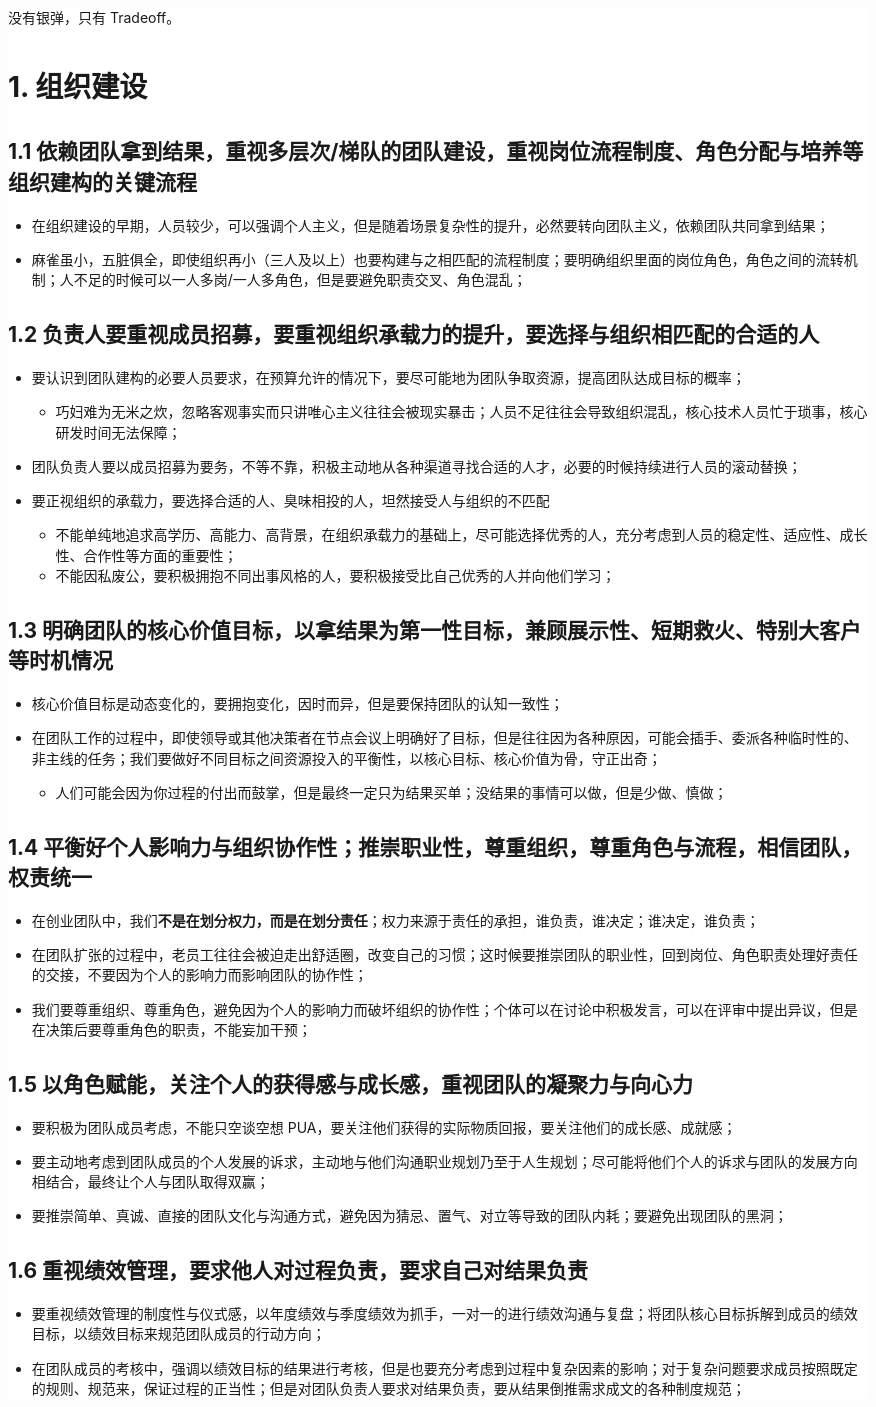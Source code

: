 没有银弹，只有 Tradeoff。

# 1. 组织建设

## 1.1 依赖团队拿到结果，重视多层次/梯队的团队建设，重视岗位流程制度、角色分配与培养等组织建构的关键流程

- 在组织建设的早期，人员较少，可以强调个人主义，但是随着场景复杂性的提升，必然要转向团队主义，依赖团队共同拿到结果；

- 麻雀虽小，五脏俱全，即使组织再小（三人及以上）也要构建与之相匹配的流程制度；要明确组织里面的岗位角色，角色之间的流转机制；人不足的时候可以一人多岗/一人多角色，但是要避免职责交叉、角色混乱；

## 1.2 负责人要重视成员招募，要重视组织承载力的提升，要选择与组织相匹配的合适的人

- 要认识到团队建构的必要人员要求，在预算允许的情况下，要尽可能地为团队争取资源，提高团队达成目标的概率；

  - 巧妇难为无米之炊，忽略客观事实而只讲唯心主义往往会被现实暴击；人员不足往往会导致组织混乱，核心技术人员忙于琐事，核心研发时间无法保障；

- 团队负责人要以成员招募为要务，不等不靠，积极主动地从各种渠道寻找合适的人才，必要的时候持续进行人员的滚动替换；

- 要正视组织的承载力，要选择合适的人、臭味相投的人，坦然接受人与组织的不匹配

  - 不能单纯地追求高学历、高能力、高背景，在组织承载力的基础上，尽可能选择优秀的人，充分考虑到人员的稳定性、适应性、成长性、合作性等方面的重要性；
  - 不能因私废公，要积极拥抱不同出事风格的人，要积极接受比自己优秀的人并向他们学习；

## 1.3 明确团队的核心价值目标，以拿结果为第一性目标，兼顾展示性、短期救火、特别大客户等时机情况

- 核心价值目标是动态变化的，要拥抱变化，因时而异，但是要保持团队的认知一致性；

- 在团队工作的过程中，即使领导或其他决策者在节点会议上明确好了目标，但是往往因为各种原因，可能会插手、委派各种临时性的、非主线的任务；我们要做好不同目标之间资源投入的平衡性，以核心目标、核心价值为骨，守正出奇；

  - 人们可能会因为你过程的付出而鼓掌，但是最终一定只为结果买单；没结果的事情可以做，但是少做、慎做；

## 1.4 平衡好个人影响力与组织协作性；推崇职业性，尊重组织，尊重角色与流程，相信团队，权责统一

- 在创业团队中，我们**不是在划分权力，而是在划分责任**；权力来源于责任的承担，谁负责，谁决定；谁决定，谁负责；

- 在团队扩张的过程中，老员工往往会被迫走出舒适圈，改变自己的习惯；这时候要推崇团队的职业性，回到岗位、角色职责处理好责任的交接，不要因为个人的影响力而影响团队的协作性；

- 我们要尊重组织、尊重角色，避免因为个人的影响力而破坏组织的协作性；个体可以在讨论中积极发言，可以在评审中提出异议，但是在决策后要尊重角色的职责，不能妄加干预；

## 1.5 以角色赋能，关注个人的获得感与成长感，重视团队的凝聚力与向心力

- 要积极为团队成员考虑，不能只空谈空想 PUA，要关注他们获得的实际物质回报，要关注他们的成长感、成就感；

- 要主动地考虑到团队成员的个人发展的诉求，主动地与他们沟通职业规划乃至于人生规划；尽可能将他们个人的诉求与团队的发展方向相结合，最终让个人与团队取得双赢；

- 要推崇简单、真诚、直接的团队文化与沟通方式，避免因为猜忌、置气、对立等导致的团队内耗；要避免出现团队的黑洞；

## 1.6 重视绩效管理，要求他人对过程负责，要求自己对结果负责

- 要重视绩效管理的制度性与仪式感，以年度绩效与季度绩效为抓手，一对一的进行绩效沟通与复盘；将团队核心目标拆解到成员的绩效目标，以绩效目标来规范团队成员的行动方向；

- 在团队成员的考核中，强调以绩效目标的结果进行考核，但是也要充分考虑到过程中复杂因素的影响；对于复杂问题要求成员按照既定的规则、规范来，保证过程的正当性；但是对团队负责人要求对结果负责，要从结果倒推需求成文的各种制度规范；
